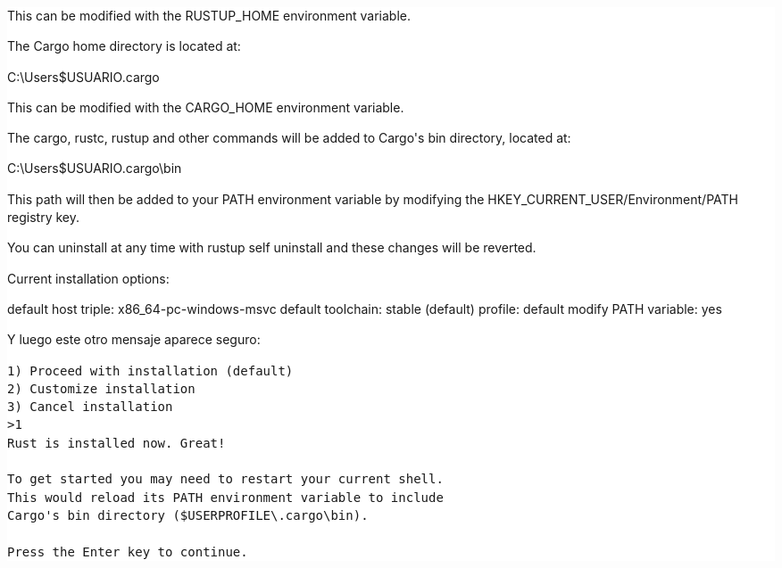 This can be modified with the RUSTUP_HOME environment variable.

The Cargo home directory is located at:

  C:\Users\$USUARIO\.cargo

This can be modified with the CARGO_HOME environment variable.

The cargo, rustc, rustup and other commands will be added to
Cargo's bin directory, located at:

  C:\Users\$USUARIO\.cargo\bin

This path will then be added to your PATH environment variable by
modifying the HKEY_CURRENT_USER/Environment/PATH registry key.

You can uninstall at any time with rustup self uninstall and
these changes will be reverted.

Current installation options:


   default host triple: x86_64-pc-windows-msvc
     default toolchain: stable (default)
               profile: default
  modify PATH variable: yes
</pre>

Y luego este otro mensaje aparece seguro:

<pre>
1) Proceed with installation (default)
2) Customize installation
3) Cancel installation
>1
Rust is installed now. Great!

To get started you may need to restart your current shell.
This would reload its PATH environment variable to include
Cargo's bin directory ($USERPROFILE\.cargo\bin).

Press the Enter key to continue.
</pre>
